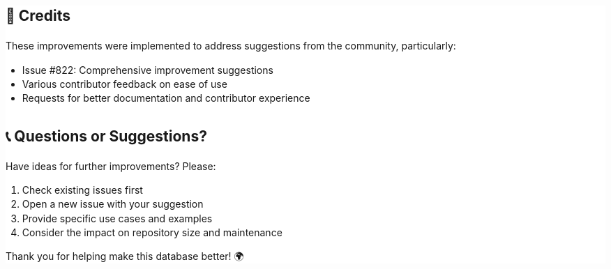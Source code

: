 ## 🙏 Credits

These improvements were implemented to address suggestions from the community, particularly:
- Issue #822: Comprehensive improvement suggestions
- Various contributor feedback on ease of use
- Requests for better documentation and contributor experience

## 📞 Questions or Suggestions?

Have ideas for further improvements? Please:
1. Check existing issues first
2. Open a new issue with your suggestion
3. Provide specific use cases and examples
4. Consider the impact on repository size and maintenance

Thank you for helping make this database better! 🌍

